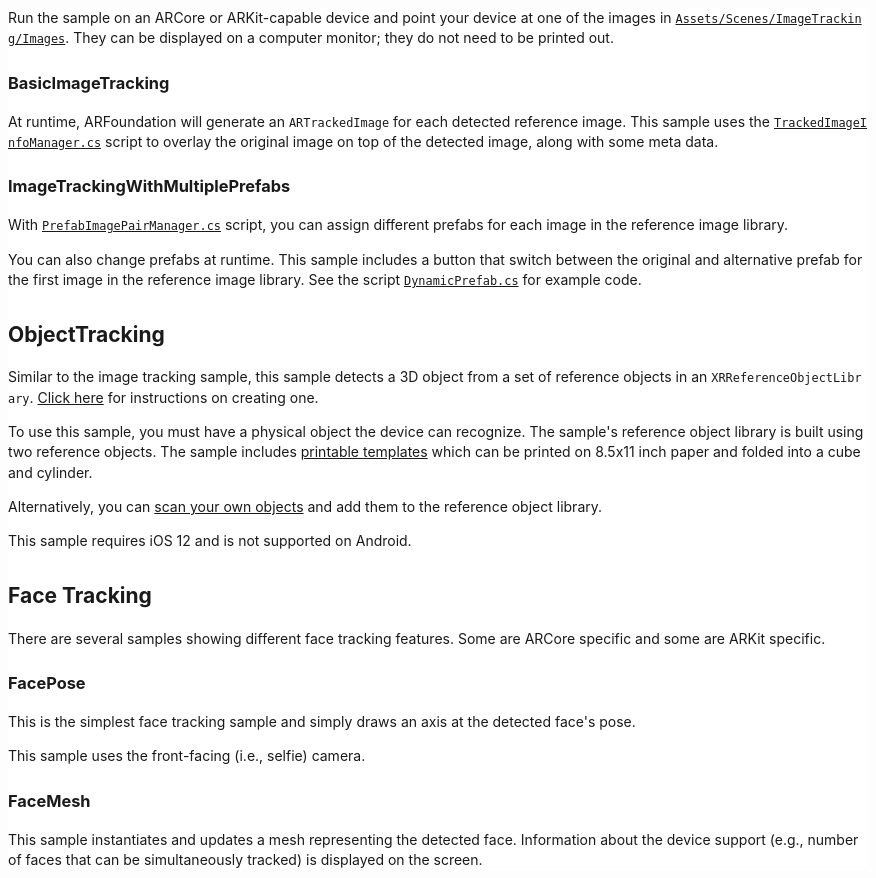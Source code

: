 Run the sample on an ARCore or ARKit-capable device and point your device at one of the images in [`Assets/Scenes/ImageTracking/Images`](https://github.com/Unity-Technologies/arfoundation-samples/tree/master/Assets/Scenes/ImageTracking/Images). They can be displayed on a computer monitor; they do not need to be printed out.

### BasicImageTracking

At runtime, ARFoundation will generate an `ARTrackedImage` for each detected reference image. This sample uses the [`TrackedImageInfoManager.cs`](https://github.com/Unity-Technologies/arfoundation-samples/blob/master/Assets/Scenes/ImageTracking/BasicImageTracking/TrackedImageInfoManager.cs) script to overlay the original image on top of the detected image, along with some meta data.

### ImageTrackingWithMultiplePrefabs

With [`PrefabImagePairManager.cs`](https://github.com/Unity-Technologies/arfoundation-samples/blob/master/Assets/Scenes/ImageTracking/ImageTrackingWithMultiplePrefabs/PrefabImagePairManager.cs) script, you can assign different prefabs for each image in the reference image library.

You can also change prefabs at runtime. This sample includes a button that switch between the original and alternative prefab for the first image in the reference image library. See the script [`DynamicPrefab.cs`](https://github.com/Unity-Technologies/arfoundation-samples/blob/master/Assets/Scenes/ImageTracking/ImageTrackingWithMultiplePrefabs/DynamicPrefab.cs) for example code.
## ObjectTracking

Similar to the image tracking sample, this sample detects a 3D object from a set of reference objects in an `XRReferenceObjectLibrary`. [Click here](https://docs.unity3d.com/Packages/com.unity.xr.arsubsystems@4.0/manual/object-tracking.html) for instructions on creating one.

To use this sample, you must have a physical object the device can recognize. The sample's reference object library is built using two reference objects. The sample includes [printable templates](https://github.com/Unity-Technologies/arfoundation-samples/tree/master/Assets/Scenes/Object%20Tracking/Printable%20Templates) which can be printed on 8.5x11 inch paper and folded into a cube and cylinder.

Alternatively, you can [scan your own objects](https://developer.apple.com/documentation/arkit/scanning_and_detecting_3d_objects) and add them to the reference object library.

This sample requires iOS 12 and is not supported on Android.

## Face Tracking

There are several samples showing different face tracking features. Some are ARCore specific and some are ARKit specific.

### FacePose

This is the simplest face tracking sample and simply draws an axis at the detected face's pose.

This sample uses the front-facing (i.e., selfie) camera.

### FaceMesh

This sample instantiates and updates a mesh representing the detected face. Information about the device support (e.g., number of faces that can be simultaneously tracked) is displayed on the screen.
